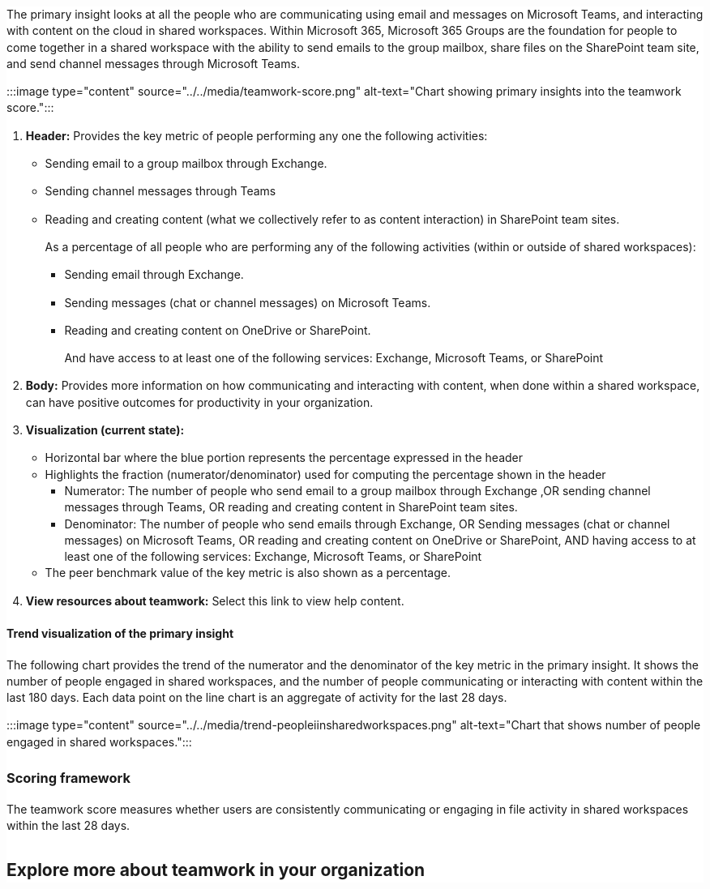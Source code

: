 The primary insight looks at all the people who are communicating using email and messages on Microsoft Teams, and interacting with content on the cloud in shared workspaces. Within Microsoft 365, Microsoft 365 Groups are the foundation for people to come together in a shared workspace with the ability to send emails to the group mailbox, share files on the SharePoint team site, and send channel messages through Microsoft Teams.

:::image type="content" source="../../media/teamwork-score.png" alt-text="Chart showing primary insights into the teamwork score.":::

1. **Header:** Provides the key metric of people performing any one the following activities:
      - Sending email to a group mailbox through Exchange.
      - Sending channel messages through Teams
      - Reading and creating content (what we collectively refer to as content interaction) in SharePoint team sites.

        As a percentage of all people who are performing any of the following activities (within or outside of shared workspaces):
        - Sending email through Exchange.
        - Sending messages (chat or channel messages) on Microsoft Teams.
        - Reading and creating content on OneDrive or SharePoint.

            And have access to at least one of the following services: Exchange, Microsoft Teams, or SharePoint

1. **Body:** Provides more information on how communicating and interacting with content, when done within a shared workspace, can have positive outcomes for productivity in your organization.
2. **Visualization (current state):**
      - Horizontal bar where the blue portion represents the percentage expressed in the header
      - Highlights the fraction (numerator/denominator) used for computing the percentage shown in the header
        - Numerator: The number of people who send email to a group mailbox through Exchange ,OR sending channel messages through Teams, OR reading and creating content in SharePoint team sites.
        - Denominator: The number of people who send emails through Exchange, OR Sending messages (chat or channel messages) on Microsoft Teams, OR reading and creating content on OneDrive or SharePoint, AND having access to at least one of the following services: Exchange, Microsoft Teams, or SharePoint
   - The peer benchmark value of the key metric is also shown as a percentage.
3. **View resources about teamwork:** Select this link to view help content.

#### Trend visualization of the primary insight

The following chart provides the trend of the numerator and the denominator of the key metric in the primary insight. It shows the number of people engaged in shared workspaces, and the number of people communicating or interacting with content within the last 180 days. Each data point on the line chart is an aggregate of activity for the last 28 days.

:::image type="content" source="../../media/trend-peopleiinsharedworkspaces.png" alt-text="Chart that shows number of people engaged in shared workspaces.":::

### Scoring framework

The teamwork score measures whether users are consistently communicating or engaging in file activity in shared workspaces within the last 28 days.

## Explore more about teamwork in your organization
